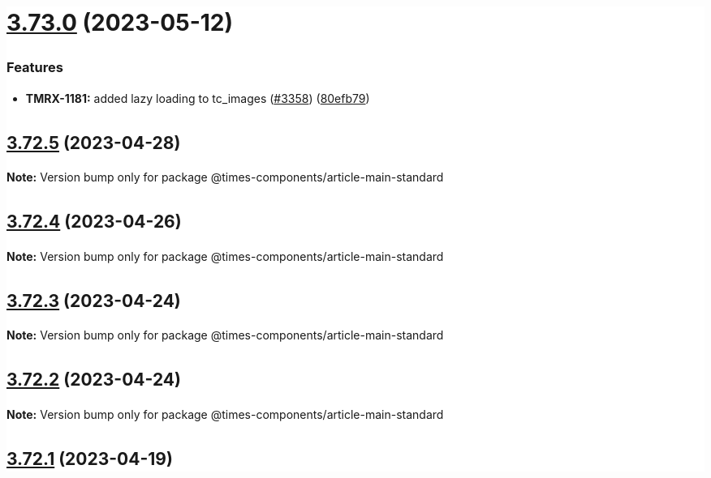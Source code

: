 


# [3.73.0](https://github.com/newsuk/times-components/compare/@times-components/article-main-standard@3.72.5...@times-components/article-main-standard@3.73.0) (2023-05-12)


### Features

* **TMRX-1181:** added lazy loading to tc_images ([#3358](https://github.com/newsuk/times-components/issues/3358)) ([80efb79](https://github.com/newsuk/times-components/commit/80efb79b64494a5c436c34db46f4266c704e99e8))





## [3.72.5](https://github.com/newsuk/times-components/compare/@times-components/article-main-standard@3.72.4...@times-components/article-main-standard@3.72.5) (2023-04-28)

**Note:** Version bump only for package @times-components/article-main-standard





## [3.72.4](https://github.com/newsuk/times-components/compare/@times-components/article-main-standard@3.72.3...@times-components/article-main-standard@3.72.4) (2023-04-26)

**Note:** Version bump only for package @times-components/article-main-standard





## [3.72.3](https://github.com/newsuk/times-components/compare/@times-components/article-main-standard@3.72.2...@times-components/article-main-standard@3.72.3) (2023-04-24)

**Note:** Version bump only for package @times-components/article-main-standard





## [3.72.2](https://github.com/newsuk/times-components/compare/@times-components/article-main-standard@3.72.1...@times-components/article-main-standard@3.72.2) (2023-04-24)

**Note:** Version bump only for package @times-components/article-main-standard





## [3.72.1](https://github.com/newsuk/times-components/compare/@times-components/article-main-standard@3.72.0...@times-components/article-main-standard@3.72.1) (2023-04-19)
